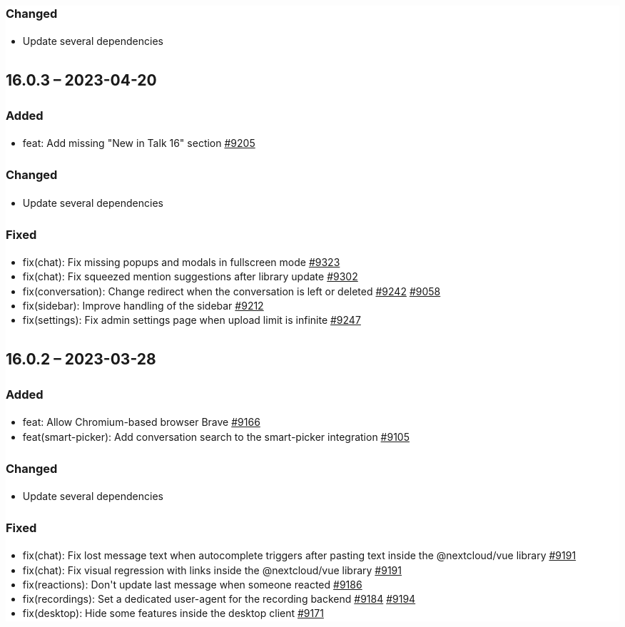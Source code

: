 ### Changed
- Update several dependencies

## 16.0.3 – 2023-04-20
### Added
- feat: Add missing "New in Talk 16" section
  [#9205](https://github.com/nextcloud/spreed/pull/9205)

### Changed
- Update several dependencies

### Fixed
- fix(chat): Fix missing popups and modals in fullscreen mode
  [#9323](https://github.com/nextcloud/spreed/pull/9323)
- fix(chat): Fix squeezed mention suggestions after library update
  [#9302](https://github.com/nextcloud/spreed/pull/9302)
- fix(conversation): Change redirect when the conversation is left or deleted
  [#9242](https://github.com/nextcloud/spreed/pull/9242)
  [#9058](https://github.com/nextcloud/spreed/pull/9058)
- fix(sidebar): Improve handling of the sidebar
  [#9212](https://github.com/nextcloud/spreed/pull/9212)
- fix(settings): Fix admin settings page when upload limit is infinite
  [#9247](https://github.com/nextcloud/spreed/pull/9247)

## 16.0.2 – 2023-03-28
### Added
- feat: Allow Chromium-based browser Brave
  [#9166](https://github.com/nextcloud/spreed/pull/9166)
- feat(smart-picker): Add conversation search to the smart-picker integration
  [#9105](https://github.com/nextcloud/spreed/pull/9105)

### Changed
- Update several dependencies

### Fixed
- fix(chat): Fix lost message text when autocomplete triggers after pasting text inside the @nextcloud/vue library
  [#9191](https://github.com/nextcloud/spreed/pull/9191)
- fix(chat): Fix visual regression with links inside the @nextcloud/vue library
  [#9191](https://github.com/nextcloud/spreed/pull/9191)
- fix(reactions): Don't update last message when someone reacted
  [#9186](https://github.com/nextcloud/spreed/pull/9186)
- fix(recordings): Set a dedicated user-agent for the recording backend
  [#9184](https://github.com/nextcloud/spreed/pull/9184)
  [#9194](https://github.com/nextcloud/spreed/pull/9194)
- fix(desktop): Hide some features inside the desktop client
  [#9171](https://github.com/nextcloud/spreed/pull/9171)
